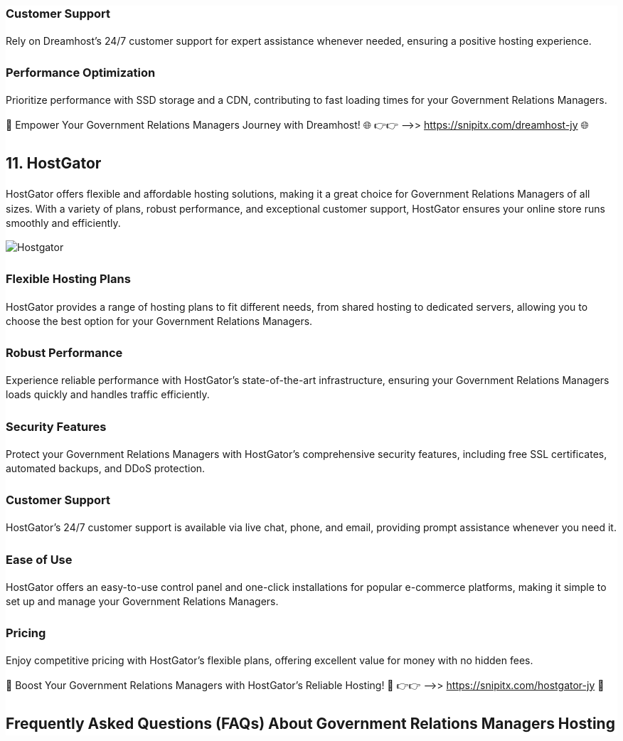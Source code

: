 ### Customer Support
Rely on Dreamhost’s 24/7 customer support for expert assistance whenever needed, ensuring a positive hosting experience.

### Performance Optimization
Prioritize performance with SSD storage and a CDN, contributing to fast loading times for your Government Relations Managers.

🚀 Empower Your Government Relations Managers Journey with Dreamhost! 🌐
👉👉 -->> https://snipitx.com/dreamhost-jy 🌐

## 11. HostGator

HostGator offers flexible and affordable hosting solutions, making it a great choice for Government Relations Managers of all sizes. With a variety of plans, robust performance, and exceptional customer support, HostGator ensures your online store runs smoothly and efficiently.

![Hostgator](https://i.imgur.com/SNC0dSu.jpeg "Hostgator Hosting")

### Flexible Hosting Plans
HostGator provides a range of hosting plans to fit different needs, from shared hosting to dedicated servers, allowing you to choose the best option for your Government Relations Managers.

### Robust Performance
Experience reliable performance with HostGator’s state-of-the-art infrastructure, ensuring your Government Relations Managers loads quickly and handles traffic efficiently.

### Security Features
Protect your Government Relations Managers with HostGator’s comprehensive security features, including free SSL certificates, automated backups, and DDoS protection.

### Customer Support
HostGator’s 24/7 customer support is available via live chat, phone, and email, providing prompt assistance whenever you need it.

### Ease of Use
HostGator offers an easy-to-use control panel and one-click installations for popular e-commerce platforms, making it simple to set up and manage your Government Relations Managers.

### Pricing
Enjoy competitive pricing with HostGator’s flexible plans, offering excellent value for money with no hidden fees.

🌟 Boost Your Government Relations Managers with HostGator’s Reliable Hosting! 🚀
👉👉 -->> https://snipitx.com/hostgator-jy 🚀

## Frequently Asked Questions (FAQs) About Government Relations Managers Hosting
